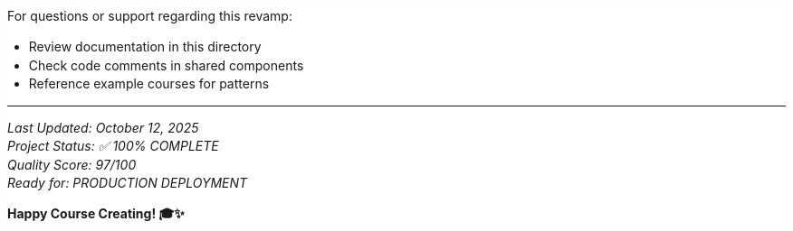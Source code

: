 For questions or support regarding this revamp:
- Review documentation in this directory
- Check code comments in shared components
- Reference example courses for patterns

---

*Last Updated: October 12, 2025*  
*Project Status: ✅ 100% COMPLETE*  
*Quality Score: 97/100*  
*Ready for: PRODUCTION DEPLOYMENT*

**Happy Course Creating! 🎓✨**

